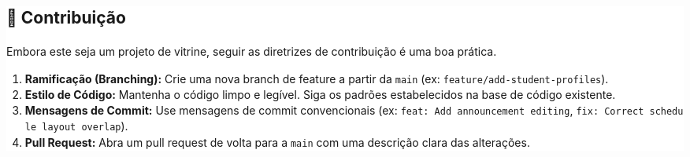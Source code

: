 
## 🤝 Contribuição

Embora este seja um projeto de vitrine, seguir as diretrizes de contribuição é uma boa prática.

1.  **Ramificação (Branching):** Crie uma nova branch de feature a partir da `main` (ex: `feature/add-student-profiles`).
2.  **Estilo de Código:** Mantenha o código limpo e legível. Siga os padrões estabelecidos na base de código existente.
3.  **Mensagens de Commit:** Use mensagens de commit convencionais (ex: `feat: Add announcement editing`, `fix: Correct schedule layout overlap`).
4.  **Pull Request:** Abra um pull request de volta para a `main` com uma descrição clara das alterações.
